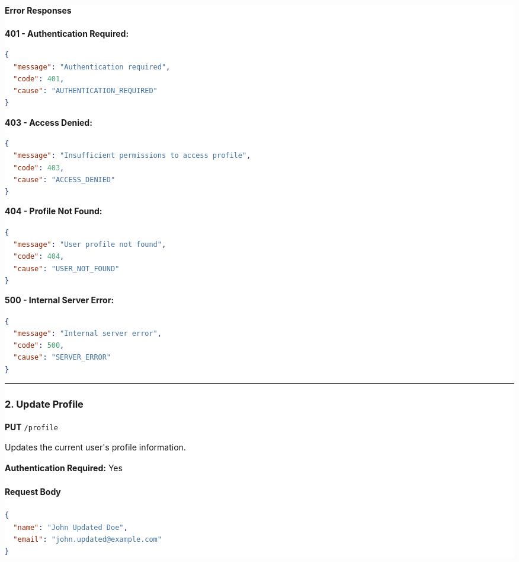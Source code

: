 #### Error Responses

**401 - Authentication Required:**
```json
{
  "message": "Authentication required",
  "code": 401,
  "cause": "AUTHENTICATION_REQUIRED"
}
```

**403 - Access Denied:**
```json
{
  "message": "Insufficient permissions to access profile",
  "code": 403,
  "cause": "ACCESS_DENIED"
}
```

**404 - Profile Not Found:**
```json
{
  "message": "User profile not found",
  "code": 404,
  "cause": "USER_NOT_FOUND"
}
```

**500 - Internal Server Error:**
```json
{
  "message": "Internal server error",
  "code": 500,
  "cause": "SERVER_ERROR"
}
```

---

### 2. Update Profile

**PUT** `/profile`

Updates the current user's profile information.

**Authentication Required:** Yes

#### Request Body

```json
{
  "name": "John Updated Doe",
  "email": "john.updated@example.com"
}
```
